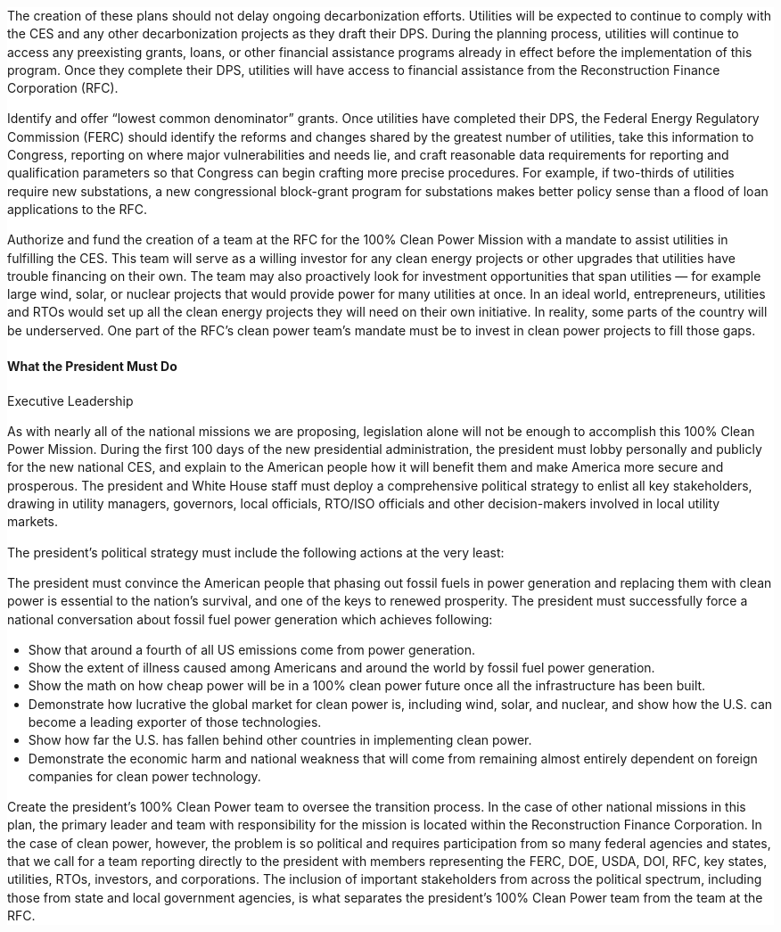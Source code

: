 The creation of these plans should not delay ongoing decarbonization efforts. Utilities will be expected to continue to comply with the CES and any other decarbonization projects as they draft their DPS. During the planning process, utilities will continue to access any preexisting grants, loans, or other financial assistance programs already in effect before the implementation of this program. Once they complete their DPS, utilities will have access to financial assistance from the Reconstruction Finance Corporation (RFC).

Identify and offer “lowest common denominator” grants. Once utilities have completed their DPS, the Federal Energy Regulatory Commission (FERC) should identify the reforms and changes shared by the greatest number of utilities, take this information to Congress, reporting on where major vulnerabilities and needs lie, and craft reasonable data requirements for reporting and qualification parameters so that Congress can begin crafting more precise procedures. For example, if two-thirds of utilities require new substations, a new congressional block-grant program for substations makes better policy sense than a flood of loan applications to the RFC.

Authorize and fund the creation of a team at the RFC for the 100% Clean Power Mission with a mandate to assist utilities in fulfilling the CES. This team will serve as a willing investor for any clean energy projects or other upgrades that utilities have trouble financing on their own. The team may also proactively look for investment opportunities that span utilities — for example large wind, solar, or nuclear projects that would provide power for many utilities at once. In an ideal world, entrepreneurs, utilities and RTOs would set up all the clean energy projects they will need on their own initiative. In reality, some parts of the country will be underserved. One part of the RFC’s clean power team’s mandate must be to invest in clean power projects to fill those gaps.

#### What the President Must Do

Executive Leadership

As with nearly all of the national missions we are proposing, legislation alone will not be enough to accomplish this 100% Clean Power Mission. During the first 100 days of the new presidential administration, the president must lobby personally and publicly for the new national CES, and explain to the American people how it will benefit them and make America more secure and prosperous. The president and White House staff must deploy a comprehensive political strategy to enlist all key stakeholders, drawing in utility managers, governors, local officials, RTO/ISO officials and other decision-makers involved in local utility markets.

The president’s political strategy must include the following actions at the very least:

The president must convince the American people that phasing out fossil fuels in power generation and replacing them with clean power is essential to the nation’s survival, and one of the keys to renewed prosperity. The president must successfully force a national conversation about fossil fuel power generation which achieves following:

* Show that around a fourth of all US emissions come from power generation.
* Show the extent of illness caused among Americans and around the world by fossil fuel power generation.
* Show the math on how cheap power will be in a 100% clean power future once all the infrastructure has been built.
* Demonstrate how lucrative the global market for clean power is, including wind, solar, and nuclear, and show how the U.S. can become a leading exporter of those technologies.
* Show how far the U.S. has fallen behind other countries in implementing clean power.
* Demonstrate the economic harm and national weakness that will come from remaining almost entirely dependent on foreign companies for clean power technology.

Create the president’s 100% Clean Power team to oversee the transition process. In the case of other national missions in this plan, the primary leader and team with responsibility for the mission is located within the Reconstruction Finance Corporation. In the case of clean power, however, the problem is so political and requires participation from so many federal agencies and states, that we call for a team reporting directly to the president with members representing the FERC, DOE, USDA, DOI, RFC, key states, utilities, RTOs, investors, and corporations. The inclusion of important stakeholders from across the political spectrum, including those from state and local government agencies, is what separates the president’s 100% Clean Power team from the team at the RFC.
